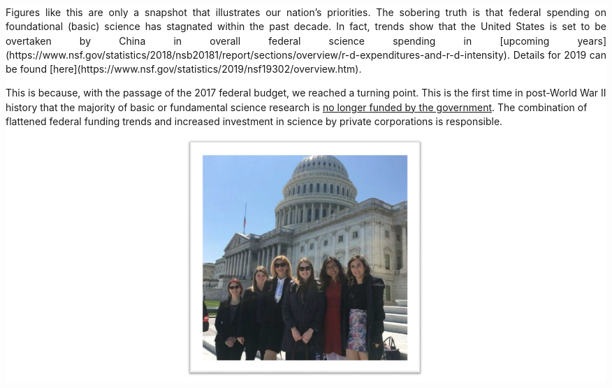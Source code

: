 <p align= "justify">
Figures like this are only a snapshot that illustrates our nation’s priorities. The sobering truth is
that federal spending on foundational (basic) science has stagnated within the past decade. In fact,
trends show that the United States is set to be overtaken by China in overall federal science spending in [upcoming years](https://www.nsf.gov/statistics/2018/nsb20181/report/sections/overview/r-d-expenditures-and-r-d-intensity). Details for 2019 can be found [here](https://www.nsf.gov/statistics/2019/nsf19302/overview.htm). 

This is because, with the passage of the 2017 federal budget, we reached a turning point. This
is the first time in post-World War II history that the majority of basic or fundamental science research is
[no longer funded by the government](https://www.sciencemag.org/news/2017/03/data-check-us-government-share-basic-research-funding-falls-below-50). The combination of flattened federal funding trends and increased
investment in science by private corporations is responsible.<br></p>

<p align = "center"><img src='/images/blogpic/CapitolHill.jpg' style="width: 40%; float: center;" /><br/></p>
